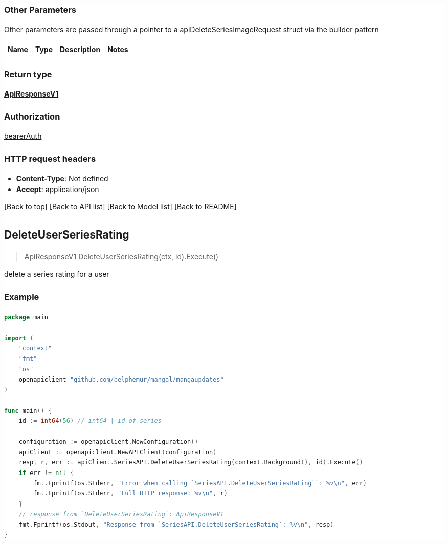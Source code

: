 ### Other Parameters

Other parameters are passed through a pointer to a apiDeleteSeriesImageRequest struct via the builder pattern


Name | Type | Description  | Notes
------------- | ------------- | ------------- | -------------


### Return type

[**ApiResponseV1**](ApiResponseV1.md)

### Authorization

[bearerAuth](../README.md#bearerAuth)

### HTTP request headers

- **Content-Type**: Not defined
- **Accept**: application/json

[[Back to top]](#) [[Back to API list]](../README.md#documentation-for-api-endpoints)
[[Back to Model list]](../README.md#documentation-for-models)
[[Back to README]](../README.md)


## DeleteUserSeriesRating

> ApiResponseV1 DeleteUserSeriesRating(ctx, id).Execute()

delete a series rating for a user

### Example

```go
package main

import (
    "context"
    "fmt"
    "os"
    openapiclient "github.com/belphemur/mangal/mangaupdates"
)

func main() {
    id := int64(56) // int64 | id of series

    configuration := openapiclient.NewConfiguration()
    apiClient := openapiclient.NewAPIClient(configuration)
    resp, r, err := apiClient.SeriesAPI.DeleteUserSeriesRating(context.Background(), id).Execute()
    if err != nil {
        fmt.Fprintf(os.Stderr, "Error when calling `SeriesAPI.DeleteUserSeriesRating``: %v\n", err)
        fmt.Fprintf(os.Stderr, "Full HTTP response: %v\n", r)
    }
    // response from `DeleteUserSeriesRating`: ApiResponseV1
    fmt.Fprintf(os.Stdout, "Response from `SeriesAPI.DeleteUserSeriesRating`: %v\n", resp)
}
```
